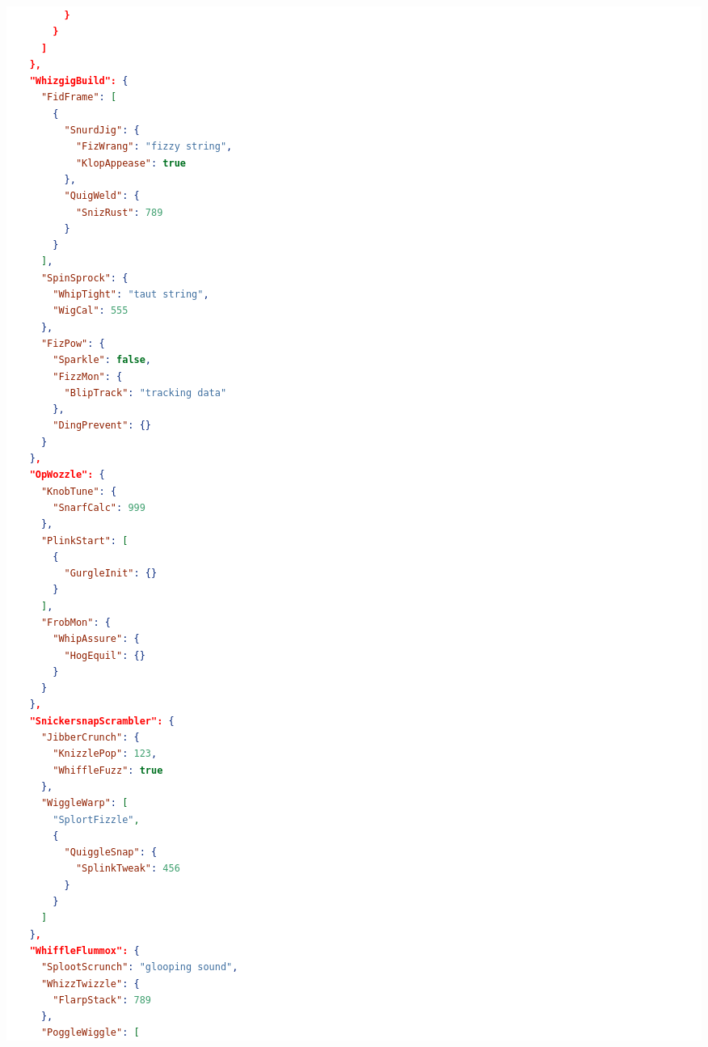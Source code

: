 ```json
          }
        }
      ]
    },
    "WhizgigBuild": {
      "FidFrame": [
        {
          "SnurdJig": {
            "FizWrang": "fizzy string",
            "KlopAppease": true
          },
          "QuigWeld": {
            "SnizRust": 789
          }
        }
      ],
      "SpinSprock": {
        "WhipTight": "taut string",
        "WigCal": 555
      },
      "FizPow": {
        "Sparkle": false,
        "FizzMon": {
          "BlipTrack": "tracking data"
        },
        "DingPrevent": {}
      }
    },
    "OpWozzle": {
      "KnobTune": {
        "SnarfCalc": 999
      },
      "PlinkStart": [
        {
          "GurgleInit": {}
        }
      ],
      "FrobMon": {
        "WhipAssure": {
          "HogEquil": {}
        }
      }
    },
    "SnickersnapScrambler": {
      "JibberCrunch": {
        "KnizzlePop": 123,
        "WhiffleFuzz": true
      },
      "WiggleWarp": [
        "SplortFizzle",
        {
          "QuiggleSnap": {
            "SplinkTweak": 456
          }
        }
      ]
    },
    "WhiffleFlummox": {
      "SplootScrunch": "glooping sound",
      "WhizzTwizzle": {
        "FlarpStack": 789
      },
      "PoggleWiggle": [
```